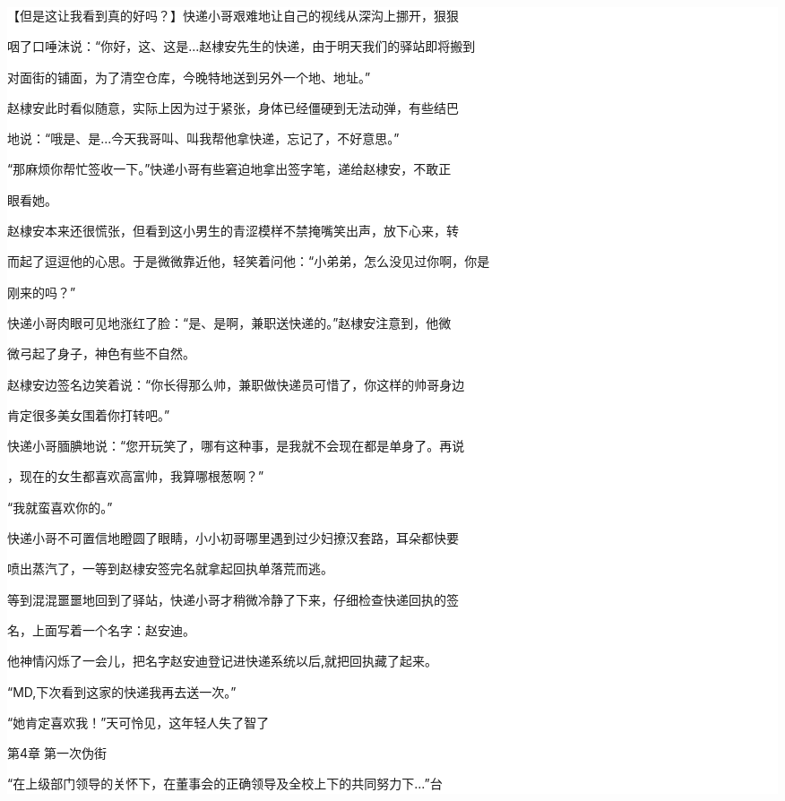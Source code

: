 

【但是这让我看到真的好吗？】快递小哥艰难地让自己的视线从深沟上挪开，狠狠

咽了口唾沫说：“你好，这、这是...赵棣安先生的快递，由于明天我们的驿站即将搬到

对面街的铺面，为了清空仓库，今晚特地送到另外一个地、地址。”



赵棣安此时看似随意，实际上因为过于紧张，身体已经僵硬到无法动弹，有些结巴

地说：“哦是、是...今天我哥叫、叫我帮他拿快递，忘记了，不好意思。”



“那麻烦你帮忙签收一下。”快递小哥有些窘迫地拿出签字笔，递给赵棣安，不敢正

眼看她。



赵棣安本来还很慌张，但看到这小男生的青涩模样不禁掩嘴笑出声，放下心来，转

而起了逗逗他的心思。于是微微靠近他，轻笑着问他：“小弟弟，怎么没见过你啊，你是

刚来的吗？”

快递小哥肉眼可见地涨红了脸：“是、是啊，兼职送快递的。”赵棣安注意到，他微

微弓起了身子，神色有些不自然。



赵棣安边签名边笑着说：“你长得那么帅，兼职做快递员可惜了，你这样的帅哥身边

肯定很多美女围着你打转吧。”



快递小哥腼腆地说：“您开玩笑了，哪有这种事，是我就不会现在都是单身了。再说

，现在的女生都喜欢高富帅，我算哪根葱啊？”

“我就蛮喜欢你的。”

快递小哥不可置信地瞪圆了眼睛，小小初哥哪里遇到过少妇撩汉套路，耳朵都快要

喷出蒸汽了，一等到赵棣安签完名就拿起回执单落荒而逃。



等到混混噩噩地回到了驿站，快递小哥才稍微冷静了下来，仔细检查快递回执的签

名，上面写着一个名字：赵安迪。

他神情闪烁了一会儿，把名字赵安迪登记进快递系统以后,就把回执藏了起来。



“MD,下次看到这家的快递我再去送一次。”

“她肯定喜欢我！”天可怜见，这年轻人失了智了



第4章 第一次伪街



“在上级部门领导的关怀下，在董事会的正确领导及全校上下的共同努力下...”台
